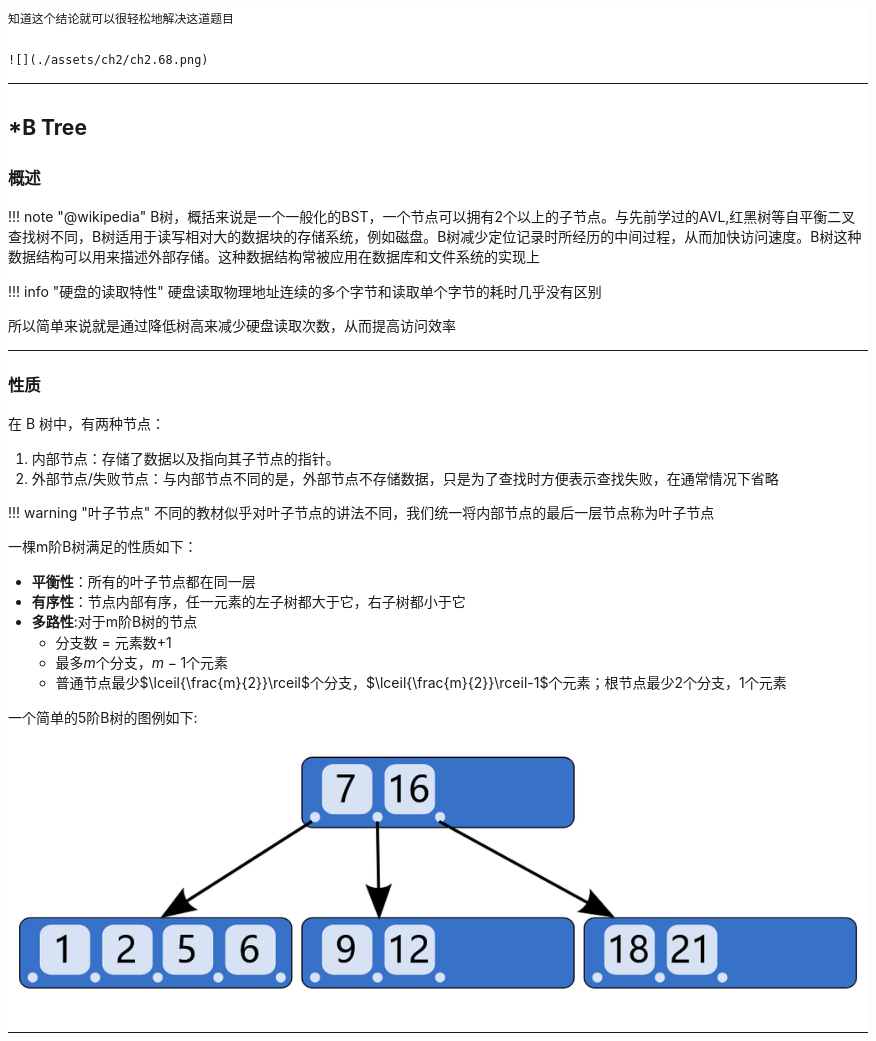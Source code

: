     知道这个结论就可以很轻松地解决这道题目

    ![](./assets/ch2/ch2.68.png)

---

## \*B Tree

### 概述
!!! note "@wikipedia"
    B树，概括来说是一个一般化的BST，一个节点可以拥有2个以上的子节点。与先前学过的AVL,红黑树等自平衡二叉查找树不同，B树适用于读写相对大的数据块的存储系统，例如磁盘。B树减少定位记录时所经历的中间过程，从而加快访问速度。B树这种数据结构可以用来描述外部存储。这种数据结构常被应用在数据库和文件系统的实现上

!!! info "硬盘的读取特性"
    硬盘读取物理地址连续的多个字节和读取单个字节的耗时几乎没有区别

所以简单来说就是通过降低树高来减少硬盘读取次数，从而提高访问效率

---

### 性质
在 B 树中，有两种节点：

1. 内部节点：存储了数据以及指向其子节点的指针。
2. 外部节点/失败节点：与内部节点不同的是，外部节点不存储数据，只是为了查找时方便表示查找失败，在通常情况下省略

!!! warning "叶子节点"
    不同的教材似乎对叶子节点的讲法不同，我们统一将内部节点的最后一层节点称为叶子节点

一棵m阶B树满足的性质如下：

- **平衡性**：所有的叶子节点都在同一层
- **有序性**：节点内部有序，任一元素的左子树都大于它，右子树都小于它
- **多路性**:对于m阶B树的节点
    - 分支数 = 元素数+1
    - 最多$m$个分支，$m-1$个元素
    - 普通节点最少$\lceil{\frac{m}{2}}\rceil$个分支，$\lceil{\frac{m}{2}}\rceil-1$个元素；根节点最少2个分支，1个元素

一个简单的5阶B树的图例如下:

![](./assets/ch2/ch2.45.png)

---